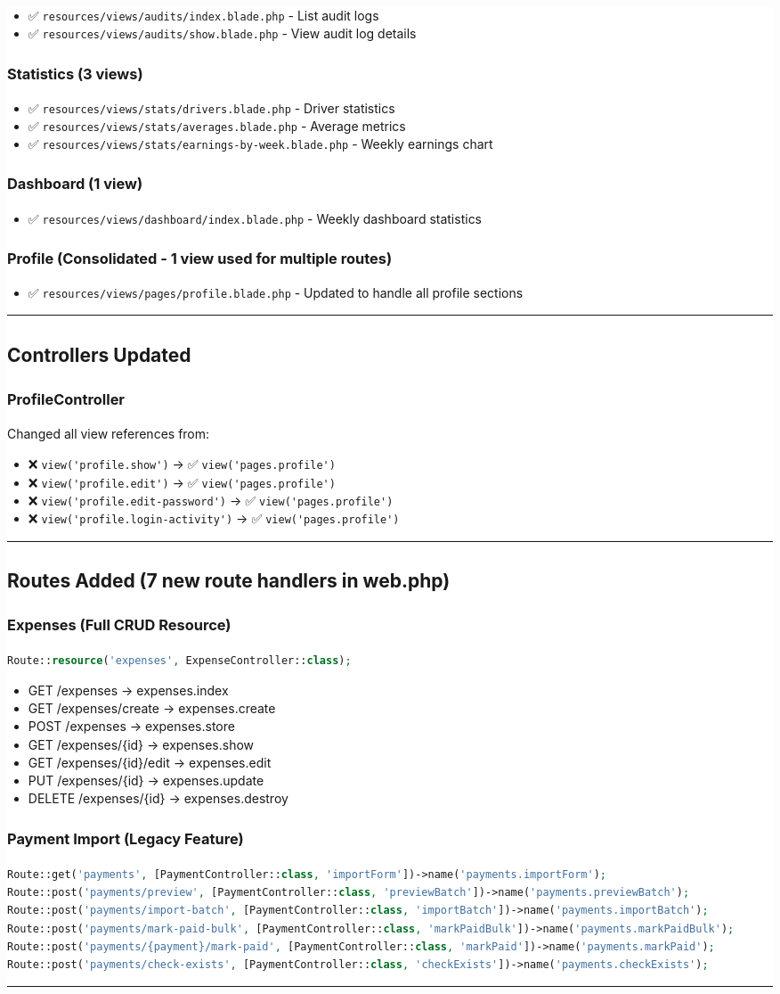 -   ✅ `resources/views/audits/index.blade.php` - List audit logs
-   ✅ `resources/views/audits/show.blade.php` - View audit log details

### Statistics (3 views)

-   ✅ `resources/views/stats/drivers.blade.php` - Driver statistics
-   ✅ `resources/views/stats/averages.blade.php` - Average metrics
-   ✅ `resources/views/stats/earnings-by-week.blade.php` - Weekly earnings chart

### Dashboard (1 view)

-   ✅ `resources/views/dashboard/index.blade.php` - Weekly dashboard statistics

### Profile (Consolidated - 1 view used for multiple routes)

-   ✅ `resources/views/pages/profile.blade.php` - Updated to handle all profile sections

---

## Controllers Updated

### ProfileController

Changed all view references from:

-   ❌ `view('profile.show')` → ✅ `view('pages.profile')`
-   ❌ `view('profile.edit')` → ✅ `view('pages.profile')`
-   ❌ `view('profile.edit-password')` → ✅ `view('pages.profile')`
-   ❌ `view('profile.login-activity')` → ✅ `view('pages.profile')`

---

## Routes Added (7 new route handlers in web.php)

### Expenses (Full CRUD Resource)

```php
Route::resource('expenses', ExpenseController::class);
```

-   GET /expenses → expenses.index
-   GET /expenses/create → expenses.create
-   POST /expenses → expenses.store
-   GET /expenses/{id} → expenses.show
-   GET /expenses/{id}/edit → expenses.edit
-   PUT /expenses/{id} → expenses.update
-   DELETE /expenses/{id} → expenses.destroy

### Payment Import (Legacy Feature)

```php
Route::get('payments', [PaymentController::class, 'importForm'])->name('payments.importForm');
Route::post('payments/preview', [PaymentController::class, 'previewBatch'])->name('payments.previewBatch');
Route::post('payments/import-batch', [PaymentController::class, 'importBatch'])->name('payments.importBatch');
Route::post('payments/mark-paid-bulk', [PaymentController::class, 'markPaidBulk'])->name('payments.markPaidBulk');
Route::post('payments/{payment}/mark-paid', [PaymentController::class, 'markPaid'])->name('payments.markPaid');
Route::post('payments/check-exists', [PaymentController::class, 'checkExists'])->name('payments.checkExists');
```

---